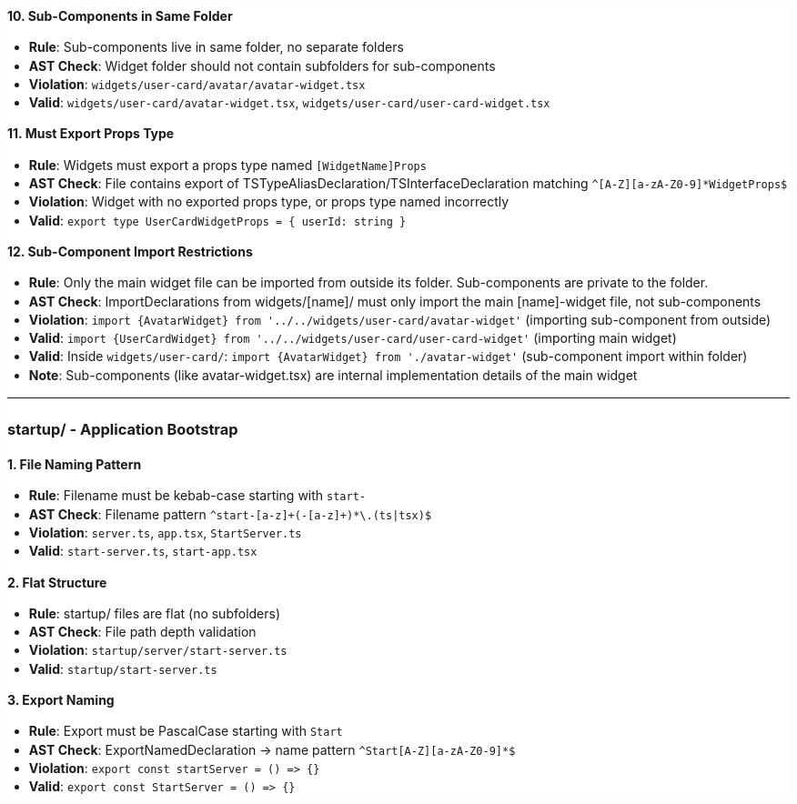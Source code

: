 **10. Sub-Components in Same Folder**

- **Rule**: Sub-components live in same folder, no separate folders
- **AST Check**: Widget folder should not contain subfolders for sub-components
- **Violation**: `widgets/user-card/avatar/avatar-widget.tsx`
- **Valid**: `widgets/user-card/avatar-widget.tsx`, `widgets/user-card/user-card-widget.tsx`

**11. Must Export Props Type**

- **Rule**: Widgets must export a props type named `[WidgetName]Props`
- **AST Check**: File contains export of TSTypeAliasDeclaration/TSInterfaceDeclaration matching
  `^[A-Z][a-zA-Z0-9]*WidgetProps$`
- **Violation**: Widget with no exported props type, or props type named incorrectly
- **Valid**: `export type UserCardWidgetProps = { userId: string }`

**12. Sub-Component Import Restrictions**

- **Rule**: Only the main widget file can be imported from outside its folder. Sub-components are private to the folder.
- **AST Check**: ImportDeclarations from widgets/[name]/ must only import the main [name]-widget file, not
  sub-components
- **Violation**: `import {AvatarWidget} from '../../widgets/user-card/avatar-widget'` (importing sub-component from
  outside)
- **Valid**: `import {UserCardWidget} from '../../widgets/user-card/user-card-widget'` (importing main widget)
- **Valid**: Inside `widgets/user-card/`: `import {AvatarWidget} from './avatar-widget'` (sub-component import within
  folder)
- **Note**: Sub-components (like avatar-widget.tsx) are internal implementation details of the main widget

---

### startup/ - Application Bootstrap

**1. File Naming Pattern**

- **Rule**: Filename must be kebab-case starting with `start-`
- **AST Check**: Filename pattern `^start-[a-z]+(-[a-z]+)*\.(ts|tsx)$`
- **Violation**: `server.ts`, `app.tsx`, `StartServer.ts`
- **Valid**: `start-server.ts`, `start-app.tsx`

**2. Flat Structure**

- **Rule**: startup/ files are flat (no subfolders)
- **AST Check**: File path depth validation
- **Violation**: `startup/server/start-server.ts`
- **Valid**: `startup/start-server.ts`

**3. Export Naming**

- **Rule**: Export must be PascalCase starting with `Start`
- **AST Check**: ExportNamedDeclaration → name pattern `^Start[A-Z][a-zA-Z0-9]*$`
- **Violation**: `export const startServer = () => {}`
- **Valid**: `export const StartServer = () => {}`
